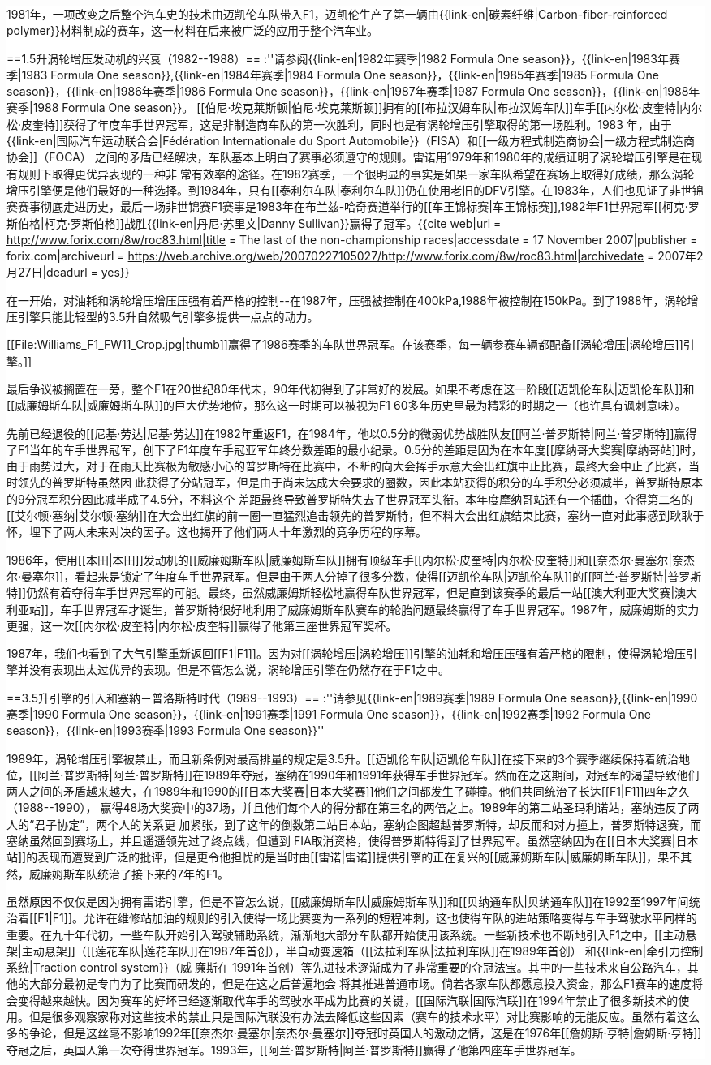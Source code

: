 1981年，一项改变之后整个汽车史的技术由迈凯伦车队带入F1，迈凯伦生产了第一辆由{{link-en|碳素纤维|Carbon-fiber-reinforced polymer}}材料制成的赛车，这一材料在后来被广泛的应用于整个汽车业。

==1.5升涡轮增压发动机的兴衰（1982--1988）==
:''请参阅{{link-en|1982年赛季|1982 Formula One season}}，{{link-en|1983年赛季|1983 Formula One season}},{{link-en|1984年赛季|1984 Formula One season}}，{{link-en|1985年赛季|1985 Formula One season}}，{{link-en|1986年赛季|1986 Formula One season}}，{{link-en|1987年赛季|1987 Formula One season}}，{{link-en|1988年赛季|1988 Formula One season}}。
[[伯尼·埃克莱斯顿|伯尼·埃克莱斯顿]]拥有的[[布拉汉姆车队|布拉汉姆车队]]车手[[内尔松·皮奎特|内尔松·皮奎特]]获得了年度车手世界冠军，这是非制造商车队的第一次胜利，同时也是有涡轮增压引擎取得的第一场胜利。1983 年，由于{{link-en|国际汽车运动联合会|Fédération Internationale du Sport Automobile}}（FISA）和[[一级方程式制造商协会|一级方程式制造商协会]]（FOCA） 之间的矛盾已经解决，车队基本上明白了赛事必须遵守的规则。雷诺用1979年和1980年的成绩证明了涡轮增压引擎是在现有规则下取得更优异表现的一种非 常有效率的途径。在1982赛季，一个很明显的事实是如果一家车队希望在赛场上取得好成绩，那么涡轮增压引擎便是他们最好的一种选择。到1984年，只有[[泰利尔车队|泰利尔车队]]仍在使用老旧的DFV引擎。在1983年，人们也见证了非世锦赛赛事彻底走进历史，最后一场非世锦赛F1赛事是1983年在布兰兹-哈奇赛道举行的[[车王锦标赛|车王锦标赛]],1982年F1世界冠军[[柯克·罗斯伯格|柯克·罗斯伯格]]战胜{{link-en|丹尼·苏里文|Danny Sullivan}}赢得了冠军。<ref name=LastnonchampF1>{{cite web|url = http://www.forix.com/8w/roc83.html|title = The last of the non-championship races|accessdate = 17 November 2007|publisher = forix.com|archiveurl = https://web.archive.org/web/20070227105027/http://www.forix.com/8w/roc83.html|archivedate = 2007年2月27日|deadurl = yes}}</ref>

在一开始，对油耗和涡轮增压增压压强有着严格的控制--在1987年，压强被控制在400kPa,1988年被控制在150kPa。到了1988年，涡轮增压引擎只能比轻型的3.5升自然吸气引擎多提供一点点的动力。

[[File:Williams_F1_FW11_Crop.jpg|thumb]]赢得了1986赛季的车队世界冠军。在该赛季，每一辆参赛车辆都配备[[涡轮增压|涡轮增压]]引擎。]]

最后争议被搁置在一旁，整个F1在20世纪80年代末，90年代初得到了非常好的发展。如果不考虑在这一阶段[[迈凯伦车队|迈凯伦车队]]和[[威廉姆斯车队|威廉姆斯车队]]的巨大优势地位，那么这一时期可以被视为F1 60多年历史里最为精彩的时期之一（也许具有讽刺意味）。

先前已经退役的[[尼基·劳达|尼基·劳达]]在1982年重返F1，在1984年，他以0.5分的微弱优势战胜队友[[阿兰·普罗斯特|阿兰·普罗斯特]]赢得了F1当年的车手世界冠军，创下了F1年度车手冠亚军年终分数差距的最小纪录。0.5分的差距是因为在本年度[[摩纳哥大奖赛|摩纳哥站]]时， 由于雨势过大，对于在雨天比赛极为敏感小心的普罗斯特在比赛中，不断的向大会挥手示意大会出红旗中止比赛，最终大会中止了比赛，当时领先的普罗斯特虽然因 此获得了分站冠军，但是由于尚未达成大会要求的圈数，因此本站获得的积分的车手积分必须减半，普罗斯特原本的9分冠军积分因此减半成了4.5分，不料这个 差距最终导致普罗斯特失去了世界冠军头衔。本年度摩纳哥站还有一个插曲，夺得第二名的[[艾尔顿·塞纳|艾尔顿·塞纳]]在大会出红旗的前一圈一直猛烈追击领先的普罗斯特，但不料大会出红旗结束比赛，塞纳一直对此事感到耿耿于怀，埋下了两人未来对决的因子。这也揭开了他们两人十年激烈的竞争历程的序幕。

1986年，使用[[本田|本田]]发动机的[[威廉姆斯车队|威廉姆斯车队]]拥有顶级车手[[内尔松·皮奎特|内尔松·皮奎特]]和[[奈杰尔·曼塞尔|奈杰尔·曼塞尔]]，看起来是锁定了年度车手世界冠军。但是由于两人分掉了很多分数，使得[[迈凯伦车队|迈凯伦车队]]的[[阿兰·普罗斯特|普罗斯特]]仍然有着夺得车手世界冠军的可能。最终，虽然威廉姆斯轻松地赢得车队世界冠军，但是直到该赛季的最后一站[[澳大利亚大奖赛|澳大利亚站]]，车手世界冠军才诞生，普罗斯特很好地利用了威廉姆斯车队赛车的轮胎问题最终赢得了车手世界冠军。1987年，威廉姆斯的实力更强，这一次[[内尔松·皮奎特|内尔松·皮奎特]]赢得了他第三座世界冠军奖杯。

1987年，我们也看到了大气引擎重新返回[[F1|F1]]。因为对[[涡轮增压|涡轮增压]]引擎的油耗和增压压强有着严格的限制，使得涡轮增压引擎并没有表现出太过优异的表现。但是不管怎么说，涡轮增压引擎在仍然存在于F1之中。

==3.5升引擎的引入和塞納－普洛斯特时代（1989--1993）==
:''请参见{{link-en|1989赛季|1989 Formula One season}},{{link-en|1990赛季|1990 Formula One season}}，{{link-en|1991赛季|1991 Formula One season}}，{{link-en|1992赛季|1992 Formula One season}}，{{link-en|1993赛季|1993 Formula One season}}''

1989年，涡轮增压引擎被禁止，而且新条例对最高排量的规定是3.5升。[[迈凯伦车队|迈凯伦车队]]在接下来的3个赛季继续保持着统治地位，[[阿兰·普罗斯特|阿兰·普罗斯特]]在1989年夺冠，塞纳在1990年和1991年获得车手世界冠军。然而在之这期间，对冠军的渴望导致他们两人之间的矛盾越来越大，在1989年和1990的[[日本大奖赛|日本大奖赛]]他们之间都发生了碰撞。他们共同统治了长达[[F1|F1]]四年之久（1988--1990）， 赢得48场大奖赛中的37场，并且他们每个人的得分都在第三名的两倍之上。1989年的第二站圣玛利诺站，塞纳违反了两人的“君子协定”，两个人的关系更 加紧张，到了这年的倒数第二站日本站，塞纳企图超越普罗斯特，却反而和对方撞上，普罗斯特退赛，而塞纳虽然回到赛场上，并且遥遥领先过了终点线，但遭到 FIA取消资格，使得普罗斯特得到了世界冠军。虽然塞纳因为在[[日本大奖赛|日本站]]的表现而遭受到广泛的批评，但是更令他担忧的是当时由[[雷诺|雷诺]]提供引擎的正在复兴的[[威廉姆斯车队|威廉姆斯车队]]，果不其然，威廉姆斯车队统治了接下来的7年的F1。

虽然原因不仅仅是因为拥有雷诺引擎，但是不管怎么说，[[威廉姆斯车队|威廉姆斯车队]]和[[贝纳通车队|贝纳通车队]]在1992至1997年间统治着[[F1|F1]]。允许在维修站加油的规则的引入使得一场比赛变为一系列的短程冲刺，这也使得车队的进站策略变得与车手驾驶水平同样的重要。在九十年代初，一些车队开始引入驾驶辅助系统，渐渐地大部分车队都开始使用该系统。一些新技术也不断地引入F1之中，[[主动悬架|主动悬架]]（[[莲花车队|莲花车队]]在1987年首创），半自动变速箱（[[法拉利车队|法拉利车队]]在1989年首创） 和{{link-en|牵引力控制系统|Traction control system}}（威 廉斯在 1991年首创）等先进技术逐渐成为了非常重要的夺冠法宝。其中的一些技术来自公路汽车，其他的大部分最初是专门为了比赛而研发的，但是在这之后普遍地会 将其推进普通市场。倘若各家车队都愿意投入资金，那么F1赛车的速度将会变得越来越快。因为赛车的好坏已经逐渐取代车手的驾驶水平成为比赛的关键，[[国际汽联|国际汽联]]在1994年禁止了很多新技术的使用。但是很多观察家称对这些技术的禁止只是国际汽联没有办法去降低这些因素（赛车的技术水平）对比赛影响的无能反应。虽然有着这么多的争论，但是这丝毫不影响1992年[[奈杰尔·曼塞尔|奈杰尔·曼塞尔]]夺冠时英国人的激动之情，这是在1976年[[詹姆斯·亨特|詹姆斯·亨特]]夺冠之后，英国人第一次夺得世界冠军。1993年，[[阿兰·普罗斯特|阿兰·普罗斯特]]赢得了他第四座车手世界冠军。
